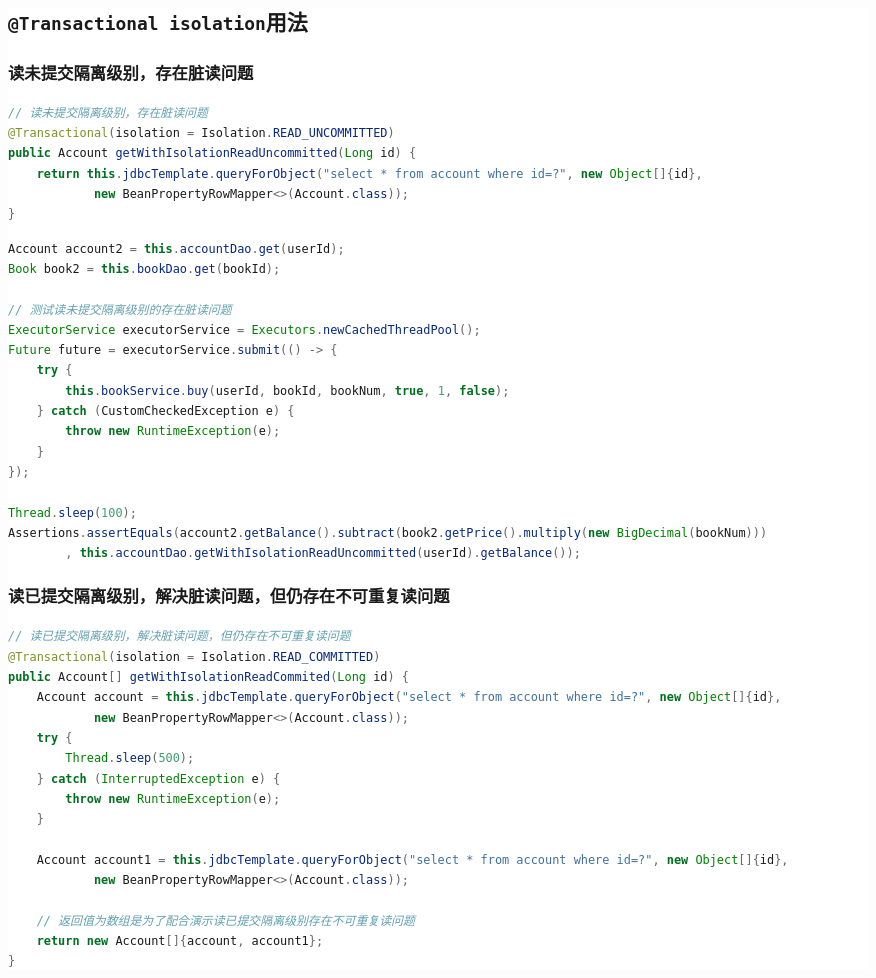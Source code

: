 

## `@Transactional isolation`用法



### 读未提交隔离级别，存在脏读问题

```java
// 读未提交隔离级别，存在脏读问题
@Transactional(isolation = Isolation.READ_UNCOMMITTED)
public Account getWithIsolationReadUncommitted(Long id) {
    return this.jdbcTemplate.queryForObject("select * from account where id=?", new Object[]{id},
            new BeanPropertyRowMapper<>(Account.class));
}
```

```java
Account account2 = this.accountDao.get(userId);
Book book2 = this.bookDao.get(bookId);

// 测试读未提交隔离级别的存在脏读问题
ExecutorService executorService = Executors.newCachedThreadPool();
Future future = executorService.submit(() -> {
    try {
        this.bookService.buy(userId, bookId, bookNum, true, 1, false);
    } catch (CustomCheckedException e) {
        throw new RuntimeException(e);
    }
});

Thread.sleep(100);
Assertions.assertEquals(account2.getBalance().subtract(book2.getPrice().multiply(new BigDecimal(bookNum)))
        , this.accountDao.getWithIsolationReadUncommitted(userId).getBalance());
```



### 读已提交隔离级别，解决脏读问题，但仍存在不可重复读问题

```java
// 读已提交隔离级别，解决脏读问题，但仍存在不可重复读问题
@Transactional(isolation = Isolation.READ_COMMITTED)
public Account[] getWithIsolationReadCommited(Long id) {
    Account account = this.jdbcTemplate.queryForObject("select * from account where id=?", new Object[]{id},
            new BeanPropertyRowMapper<>(Account.class));
    try {
        Thread.sleep(500);
    } catch (InterruptedException e) {
        throw new RuntimeException(e);
    }

    Account account1 = this.jdbcTemplate.queryForObject("select * from account where id=?", new Object[]{id},
            new BeanPropertyRowMapper<>(Account.class));

    // 返回值为数组是为了配合演示读已提交隔离级别存在不可重复读问题
    return new Account[]{account, account1};
}
```
